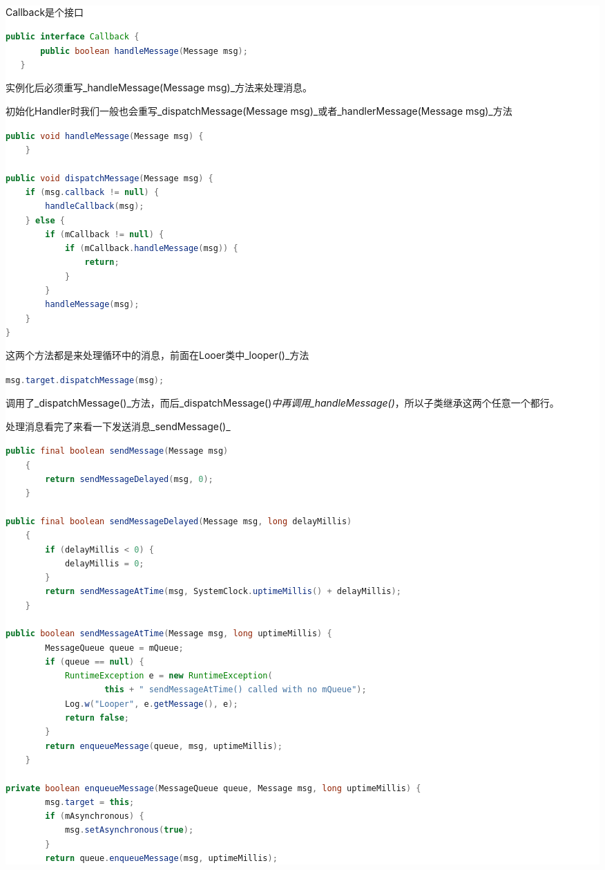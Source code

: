  Callback是个接口
 ```java
 public interface Callback {
        public boolean handleMessage(Message msg);
    }
```
实例化后必须重写_handleMessage(Message msg)_方法来处理消息。

初始化Handler时我们一般也会重写_dispatchMessage(Message msg)_或者_handlerMessage(Message msg)_方法

```java
public void handleMessage(Message msg) {
    }
    
public void dispatchMessage(Message msg) {
    if (msg.callback != null) {
        handleCallback(msg);
    } else {
        if (mCallback != null) {
            if (mCallback.handleMessage(msg)) {
                return;
            }
        }
        handleMessage(msg);
    }
}
```
这两个方法都是来处理循环中的消息，前面在Looer类中_looper()_方法

```java
msg.target.dispatchMessage(msg);
```
调用了_dispatchMessage()_方法，而后_dispatchMessage()_中再调用_handleMessage()_，所以子类继承这两个任意一个都行。

处理消息看完了来看一下发送消息_sendMessage()_

```java
public final boolean sendMessage(Message msg)
    {
        return sendMessageDelayed(msg, 0);
    }
    
public final boolean sendMessageDelayed(Message msg, long delayMillis)
    {
        if (delayMillis < 0) {
            delayMillis = 0;
        }
        return sendMessageAtTime(msg, SystemClock.uptimeMillis() + delayMillis);
    }
    
public boolean sendMessageAtTime(Message msg, long uptimeMillis) {
        MessageQueue queue = mQueue;
        if (queue == null) {
            RuntimeException e = new RuntimeException(
                    this + " sendMessageAtTime() called with no mQueue");
            Log.w("Looper", e.getMessage(), e);
            return false;
        }
        return enqueueMessage(queue, msg, uptimeMillis);
    }  
    
private boolean enqueueMessage(MessageQueue queue, Message msg, long uptimeMillis) {
        msg.target = this;
        if (mAsynchronous) {
            msg.setAsynchronous(true);
        }
        return queue.enqueueMessage(msg, uptimeMillis);
```
